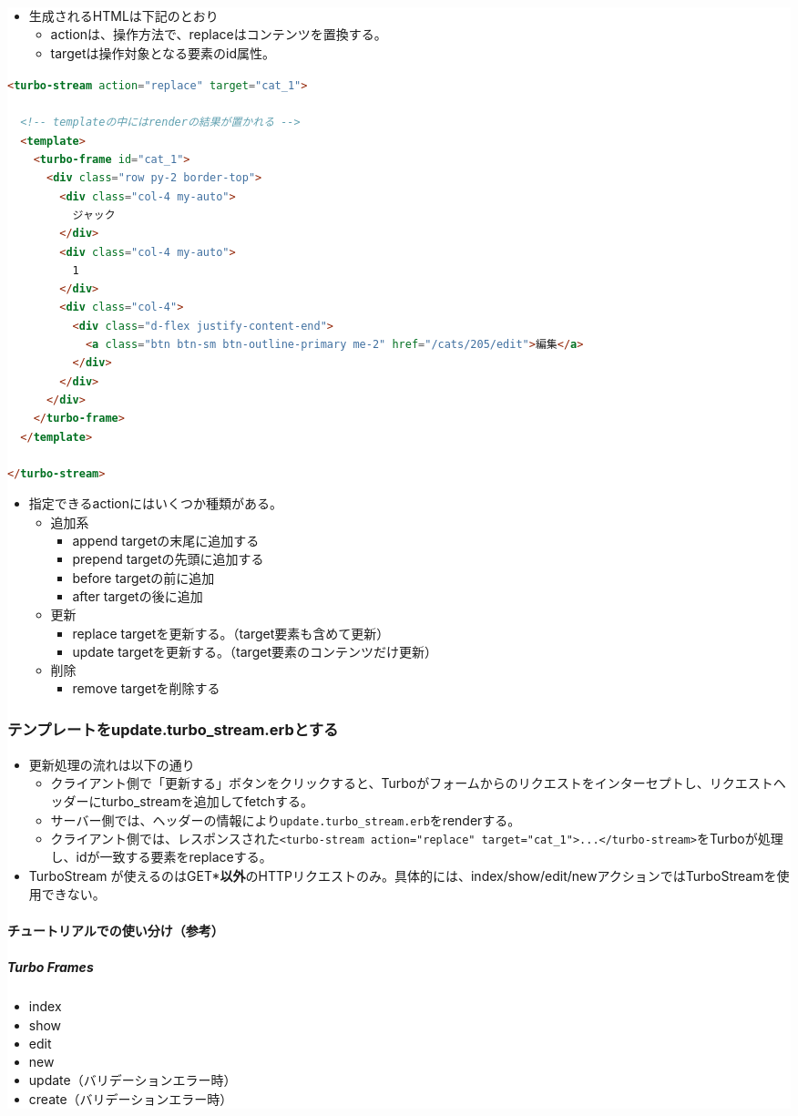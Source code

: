 - 生成されるHTMLは下記のとおり
  - actionは、操作方法で、replaceはコンテンツを置換する。
  - targetは操作対象となる要素のid属性。
```html
<turbo-stream action="replace" target="cat_1">

  <!-- templateの中にはrenderの結果が置かれる -->
  <template>
    <turbo-frame id="cat_1">
      <div class="row py-2 border-top">
        <div class="col-4 my-auto">
          ジャック
        </div>
        <div class="col-4 my-auto">
          1
        </div>
        <div class="col-4">
          <div class="d-flex justify-content-end">
            <a class="btn btn-sm btn-outline-primary me-2" href="/cats/205/edit">編集</a>
          </div>
        </div>
      </div>
    </turbo-frame>
  </template>

</turbo-stream>
```
- 指定できるactionにはいくつか種類がある。
  - 追加系
    - append targetの末尾に追加する
    - prepend targetの先頭に追加する
    - before targetの前に追加
    - after  targetの後に追加
  - 更新
    - replace targetを更新する。（target要素も含めて更新） 
    - update targetを更新する。（target要素のコンテンツだけ更新）
  - 削除
    - remove targetを削除する

### テンプレートをupdate.turbo_stream.erbとする
- 更新処理の流れは以下の通り
  - クライアント側で「更新する」ボタンをクリックすると、Turboがフォームからのリクエストをインターセプトし、リクエストヘッダーにturbo_streamを追加してfetchする。
  - サーバー側では、ヘッダーの情報により`update.turbo_stream.erb`をrenderする。
  - クライアント側では、レスポンスされた`<turbo-stream action="replace" target="cat_1">...</turbo-stream>`をTurboが処理し、idが一致する要素をreplaceする。
- TurboStream が使えるのはGET***以外**のHTTPリクエストのみ。具体的には、index/show/edit/newアクションではTurboStreamを使用できない。

#### チュートリアルでの使い分け（参考）
##### Turbo Frames
- index
- show
- edit
- new
- update（バリデーションエラー時）
- create（バリデーションエラー時）
